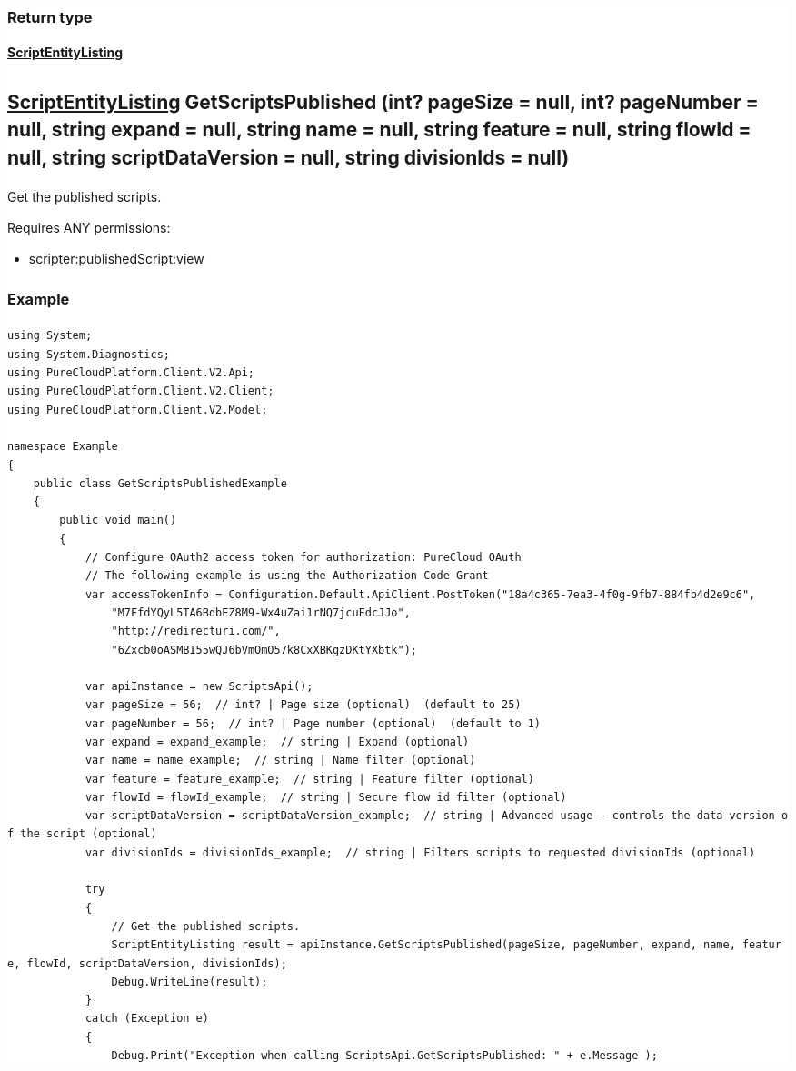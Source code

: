 ### Return type

[**ScriptEntityListing**](ScriptEntityListing.html)

<a name="getscriptspublished"></a>

## [**ScriptEntityListing**](ScriptEntityListing.html) GetScriptsPublished (int? pageSize = null, int? pageNumber = null, string expand = null, string name = null, string feature = null, string flowId = null, string scriptDataVersion = null, string divisionIds = null)



Get the published scripts.

Requires ANY permissions: 

* scripter:publishedScript:view

### Example
```{"language":"csharp"}
using System;
using System.Diagnostics;
using PureCloudPlatform.Client.V2.Api;
using PureCloudPlatform.Client.V2.Client;
using PureCloudPlatform.Client.V2.Model;

namespace Example
{
    public class GetScriptsPublishedExample
    {
        public void main()
        { 
            // Configure OAuth2 access token for authorization: PureCloud OAuth
            // The following example is using the Authorization Code Grant
            var accessTokenInfo = Configuration.Default.ApiClient.PostToken("18a4c365-7ea3-4f0g-9fb7-884fb4d2e9c6",
                "M7FfdYQyL5TA6BdbEZ8M9-Wx4uZai1rNQ7jcuFdcJJo",
                "http://redirecturi.com/",
                "6Zxcb0oASMBI55wQJ6bVmOmO57k8CxXBKgzDKtYXbtk");

            var apiInstance = new ScriptsApi();
            var pageSize = 56;  // int? | Page size (optional)  (default to 25)
            var pageNumber = 56;  // int? | Page number (optional)  (default to 1)
            var expand = expand_example;  // string | Expand (optional) 
            var name = name_example;  // string | Name filter (optional) 
            var feature = feature_example;  // string | Feature filter (optional) 
            var flowId = flowId_example;  // string | Secure flow id filter (optional) 
            var scriptDataVersion = scriptDataVersion_example;  // string | Advanced usage - controls the data version of the script (optional) 
            var divisionIds = divisionIds_example;  // string | Filters scripts to requested divisionIds (optional) 

            try
            { 
                // Get the published scripts.
                ScriptEntityListing result = apiInstance.GetScriptsPublished(pageSize, pageNumber, expand, name, feature, flowId, scriptDataVersion, divisionIds);
                Debug.WriteLine(result);
            }
            catch (Exception e)
            {
                Debug.Print("Exception when calling ScriptsApi.GetScriptsPublished: " + e.Message );
```